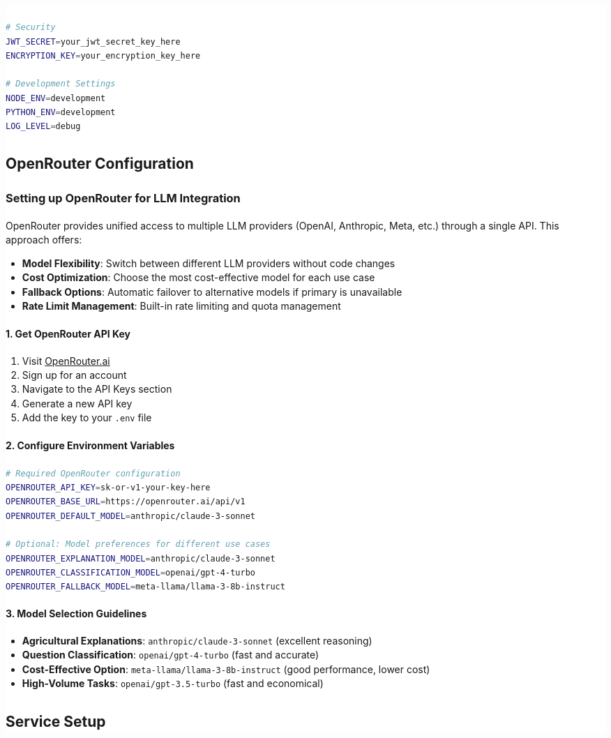 ```bash

# Security
JWT_SECRET=your_jwt_secret_key_here
ENCRYPTION_KEY=your_encryption_key_here

# Development Settings
NODE_ENV=development
PYTHON_ENV=development
LOG_LEVEL=debug
```

## OpenRouter Configuration

### Setting up OpenRouter for LLM Integration

OpenRouter provides unified access to multiple LLM providers (OpenAI, Anthropic, Meta, etc.) through a single API. This approach offers:

- **Model Flexibility**: Switch between different LLM providers without code changes
- **Cost Optimization**: Choose the most cost-effective model for each use case
- **Fallback Options**: Automatic failover to alternative models if primary is unavailable
- **Rate Limit Management**: Built-in rate limiting and quota management

#### 1. Get OpenRouter API Key
1. Visit [OpenRouter.ai](https://openrouter.ai)
2. Sign up for an account
3. Navigate to the API Keys section
4. Generate a new API key
5. Add the key to your `.env` file

#### 2. Configure Environment Variables
```bash
# Required OpenRouter configuration
OPENROUTER_API_KEY=sk-or-v1-your-key-here
OPENROUTER_BASE_URL=https://openrouter.ai/api/v1
OPENROUTER_DEFAULT_MODEL=anthropic/claude-3-sonnet

# Optional: Model preferences for different use cases
OPENROUTER_EXPLANATION_MODEL=anthropic/claude-3-sonnet
OPENROUTER_CLASSIFICATION_MODEL=openai/gpt-4-turbo
OPENROUTER_FALLBACK_MODEL=meta-llama/llama-3-8b-instruct
```

#### 3. Model Selection Guidelines
- **Agricultural Explanations**: `anthropic/claude-3-sonnet` (excellent reasoning)
- **Question Classification**: `openai/gpt-4-turbo` (fast and accurate)
- **Cost-Effective Option**: `meta-llama/llama-3-8b-instruct` (good performance, lower cost)
- **High-Volume Tasks**: `openai/gpt-3.5-turbo` (fast and economical)

## Service Setup
